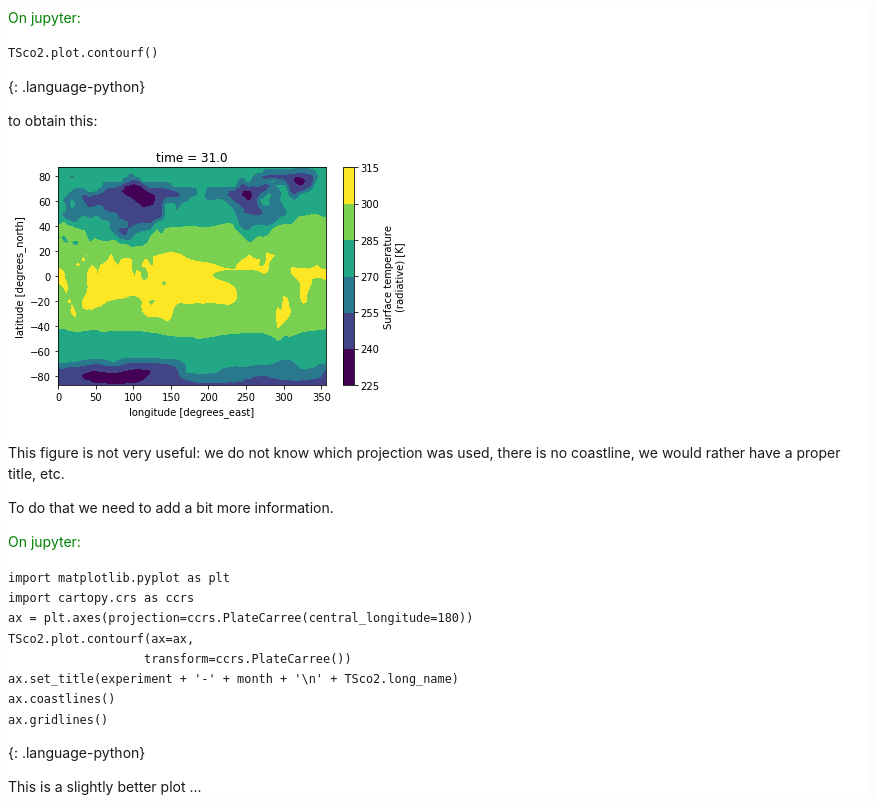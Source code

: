 <font color="green">On jupyter:</font>

~~~
TSco2.plot.contourf()
~~~
{: .language-python}

to obtain this:

<img src="../fig/Basic-plot.png">

This figure is not very useful: we do not know which projection was used, there is no coastline, we would rather have a proper title, etc.

To do that we need to add a bit more information.

<font color="green">On jupyter:</font>

~~~
import matplotlib.pyplot as plt
import cartopy.crs as ccrs
ax = plt.axes(projection=ccrs.PlateCarree(central_longitude=180))
TSco2.plot.contourf(ax=ax,
                   transform=ccrs.PlateCarree())
ax.set_title(experiment + '-' + month + '\n' + TSco2.long_name)
ax.coastlines()
ax.gridlines()
~~~
{: .language-python}

This is a slightly better plot ...
